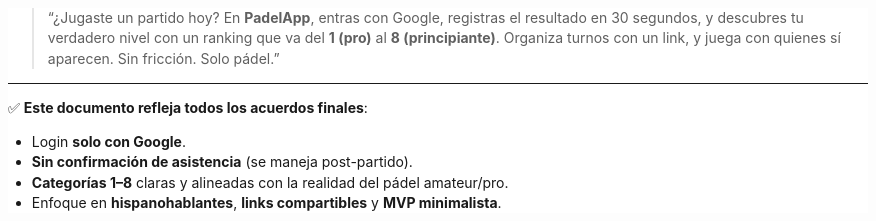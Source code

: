 > “¿Jugaste un partido hoy? En **PadelApp**, entras con Google, registras el resultado en 30 segundos, y descubres tu verdadero nivel con un ranking que va del **1 (pro)** al **8 (principiante)**. Organiza turnos con un link, y juega con quienes sí aparecen. Sin fricción. Solo pádel.”

---

✅ **Este documento refleja todos los acuerdos finales**:  
- Login **solo con Google**.  
- **Sin confirmación de asistencia** (se maneja post-partido).  
- **Categorías 1–8** claras y alineadas con la realidad del pádel amateur/pro.  
- Enfoque en **hispanohablantes**, **links compartibles** y **MVP minimalista**.

